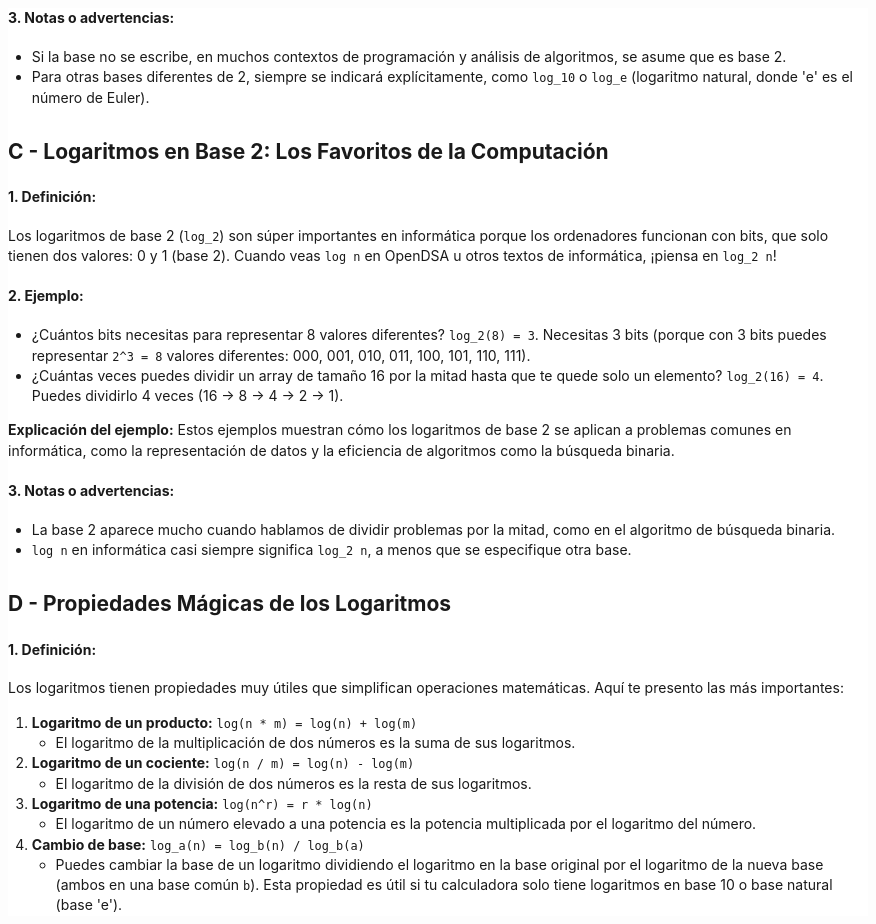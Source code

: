 #### 3. **Notas o advertencias:**

- Si la base no se escribe, en muchos contextos de programación y análisis de algoritmos, se asume que es base 2.
- Para otras bases diferentes de 2, siempre se indicará explícitamente, como `log_10` o `log_e` (logaritmo natural, donde 'e' es el número de Euler).

## C - Logaritmos en Base 2: Los Favoritos de la Computación

#### 1. **Definición:**

Los logaritmos de base 2 (`log_2`) son súper importantes en informática porque los ordenadores funcionan con bits, que solo tienen dos valores: 0 y 1 (base 2). Cuando veas `log n` en OpenDSA u otros textos de informática, ¡piensa en `log_2 n`!

#### 2. **Ejemplo:**

- ¿Cuántos bits necesitas para representar 8 valores diferentes? `log_2(8) = 3`. Necesitas 3 bits (porque con 3 bits puedes representar `2^3 = 8` valores diferentes: 000, 001, 010, 011, 100, 101, 110, 111).
- ¿Cuántas veces puedes dividir un array de tamaño 16 por la mitad hasta que te quede solo un elemento? `log_2(16) = 4`. Puedes dividirlo 4 veces (16 -> 8 -> 4 -> 2 -> 1).

**Explicación del ejemplo:**
Estos ejemplos muestran cómo los logaritmos de base 2 se aplican a problemas comunes en informática, como la representación de datos y la eficiencia de algoritmos como la búsqueda binaria.

#### 3. **Notas o advertencias:**

- La base 2 aparece mucho cuando hablamos de dividir problemas por la mitad, como en el algoritmo de búsqueda binaria.
- `log n` en informática casi siempre significa `log_2 n`, a menos que se especifique otra base.

## D - Propiedades Mágicas de los Logaritmos

#### 1. **Definición:**

Los logaritmos tienen propiedades muy útiles que simplifican operaciones matemáticas. Aquí te presento las más importantes:

1.  **Logaritmo de un producto:** `log(n * m) = log(n) + log(m)`
    - El logaritmo de la multiplicación de dos números es la suma de sus logaritmos.
2.  **Logaritmo de un cociente:** `log(n / m) = log(n) - log(m)`
    - El logaritmo de la división de dos números es la resta de sus logaritmos.
3.  **Logaritmo de una potencia:** `log(n^r) = r * log(n)`
    - El logaritmo de un número elevado a una potencia es la potencia multiplicada por el logaritmo del número.
4.  **Cambio de base:** `log_a(n) = log_b(n) / log_b(a)`
    - Puedes cambiar la base de un logaritmo dividiendo el logaritmo en la base original por el logaritmo de la nueva base (ambos en una base común `b`). Esta propiedad es útil si tu calculadora solo tiene logaritmos en base 10 o base natural (base 'e').
